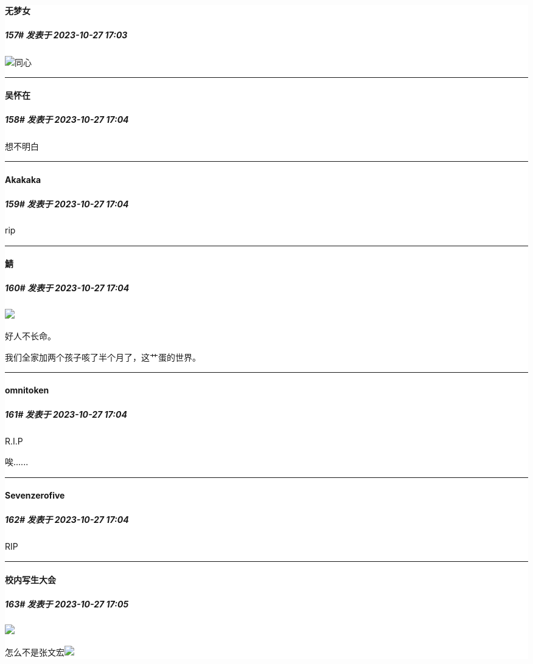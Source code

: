 ####  无梦女  
##### 157#       发表于 2023-10-27 17:03

<img src="https://static.saraba1st.com/image/smiley/face2017/152.png" referrerpolicy="no-referrer">同心

*****

####  吴怀在  
##### 158#       发表于 2023-10-27 17:04

想不明白

*****

####  Akakaka  
##### 159#       发表于 2023-10-27 17:04

rip

*****

####  鯖  
##### 160#       发表于 2023-10-27 17:04

<img src="https://static.saraba1st.com/image/smiley/face2017/235.png" referrerpolicy="no-referrer">

好人不长命。

我们全家加两个孩子咳了半个月了，这艹蛋的世界。

*****

####  omnitoken  
##### 161#       发表于 2023-10-27 17:04

R.I.P

唉......

*****

####  Sevenzerofive  
##### 162#       发表于 2023-10-27 17:04

RIP

*****

####  校内写生大会  
##### 163#       发表于 2023-10-27 17:05

<img src="https://static.saraba1st.com/image/smiley/face2017/235.png" referrerpolicy="no-referrer">

怎么不是张文宏<img src="https://static.saraba1st.com/image/smiley/face2017/152.png" referrerpolicy="no-referrer">
